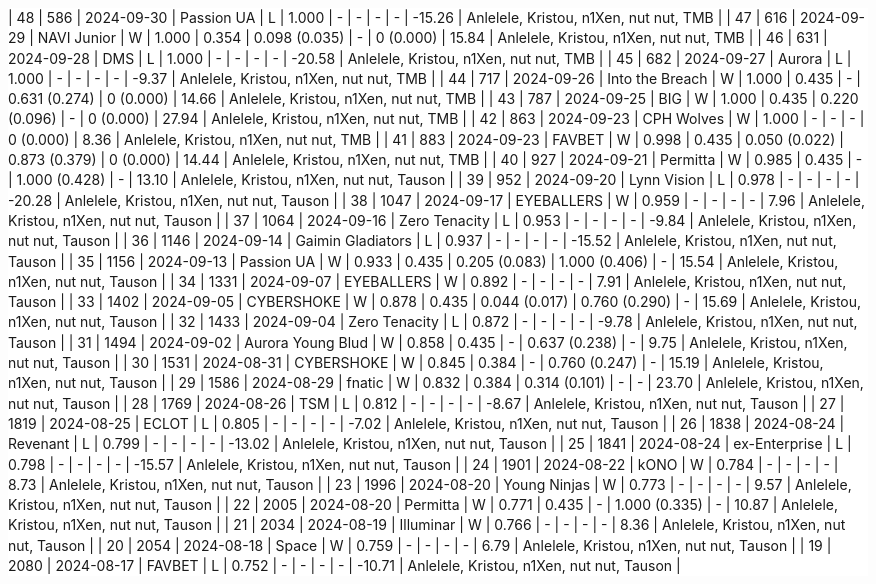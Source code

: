 |           48 |      586 | 2024-09-30 | Passion UA        | L   | 1.000      | -            | -                | -                | -         |   -15.26 | Anlelele, Kristou, n1Xen, nut nut, TMB    |
|           47 |      616 | 2024-09-29 | NAVI Junior       | W   | 1.000      | 0.354        | 0.098 (0.035)    | -                | 0 (0.000) |    15.84 | Anlelele, Kristou, n1Xen, nut nut, TMB    |
|           46 |      631 | 2024-09-28 | DMS               | L   | 1.000      | -            | -                | -                | -         |   -20.58 | Anlelele, Kristou, n1Xen, nut nut, TMB    |
|           45 |      682 | 2024-09-27 | Aurora            | L   | 1.000      | -            | -                | -                | -         |    -9.37 | Anlelele, Kristou, n1Xen, nut nut, TMB    |
|           44 |      717 | 2024-09-26 | Into the Breach   | W   | 1.000      | 0.435        | -                | 0.631 (0.274)    | 0 (0.000) |    14.66 | Anlelele, Kristou, n1Xen, nut nut, TMB    |
|           43 |      787 | 2024-09-25 | BIG               | W   | 1.000      | 0.435        | 0.220 (0.096)    | -                | 0 (0.000) |    27.94 | Anlelele, Kristou, n1Xen, nut nut, TMB    |
|           42 |      863 | 2024-09-23 | CPH Wolves        | W   | 1.000      | -            | -                | -                | 0 (0.000) |     8.36 | Anlelele, Kristou, n1Xen, nut nut, TMB    |
|           41 |      883 | 2024-09-23 | FAVBET            | W   | 0.998      | 0.435        | 0.050 (0.022)    | 0.873 (0.379)    | 0 (0.000) |    14.44 | Anlelele, Kristou, n1Xen, nut nut, TMB    |
|           40 |      927 | 2024-09-21 | Permitta          | W   | 0.985      | 0.435        | -                | 1.000 (0.428)    | -         |    13.10 | Anlelele, Kristou, n1Xen, nut nut, Tauson |
|           39 |      952 | 2024-09-20 | Lynn Vision       | L   | 0.978      | -            | -                | -                | -         |   -20.28 | Anlelele, Kristou, n1Xen, nut nut, Tauson |
|           38 |     1047 | 2024-09-17 | EYEBALLERS        | W   | 0.959      | -            | -                | -                | -         |     7.96 | Anlelele, Kristou, n1Xen, nut nut, Tauson |
|           37 |     1064 | 2024-09-16 | Zero Tenacity     | L   | 0.953      | -            | -                | -                | -         |    -9.84 | Anlelele, Kristou, n1Xen, nut nut, Tauson |
|           36 |     1146 | 2024-09-14 | Gaimin Gladiators | L   | 0.937      | -            | -                | -                | -         |   -15.52 | Anlelele, Kristou, n1Xen, nut nut, Tauson |
|           35 |     1156 | 2024-09-13 | Passion UA        | W   | 0.933      | 0.435        | 0.205 (0.083)    | 1.000 (0.406)    | -         |    15.54 | Anlelele, Kristou, n1Xen, nut nut, Tauson |
|           34 |     1331 | 2024-09-07 | EYEBALLERS        | W   | 0.892      | -            | -                | -                | -         |     7.91 | Anlelele, Kristou, n1Xen, nut nut, Tauson |
|           33 |     1402 | 2024-09-05 | CYBERSHOKE        | W   | 0.878      | 0.435        | 0.044 (0.017)    | 0.760 (0.290)    | -         |    15.69 | Anlelele, Kristou, n1Xen, nut nut, Tauson |
|           32 |     1433 | 2024-09-04 | Zero Tenacity     | L   | 0.872      | -            | -                | -                | -         |    -9.78 | Anlelele, Kristou, n1Xen, nut nut, Tauson |
|           31 |     1494 | 2024-09-02 | Aurora Young Blud | W   | 0.858      | 0.435        | -                | 0.637 (0.238)    | -         |     9.75 | Anlelele, Kristou, n1Xen, nut nut, Tauson |
|           30 |     1531 | 2024-08-31 | CYBERSHOKE        | W   | 0.845      | 0.384        | -                | 0.760 (0.247)    | -         |    15.19 | Anlelele, Kristou, n1Xen, nut nut, Tauson |
|           29 |     1586 | 2024-08-29 | fnatic            | W   | 0.832      | 0.384        | 0.314 (0.101)    | -                | -         |    23.70 | Anlelele, Kristou, n1Xen, nut nut, Tauson |
|           28 |     1769 | 2024-08-26 | TSM               | L   | 0.812      | -            | -                | -                | -         |    -8.67 | Anlelele, Kristou, n1Xen, nut nut, Tauson |
|           27 |     1819 | 2024-08-25 | ECLOT             | L   | 0.805      | -            | -                | -                | -         |    -7.02 | Anlelele, Kristou, n1Xen, nut nut, Tauson |
|           26 |     1838 | 2024-08-24 | Revenant          | L   | 0.799      | -            | -                | -                | -         |   -13.02 | Anlelele, Kristou, n1Xen, nut nut, Tauson |
|           25 |     1841 | 2024-08-24 | ex-Enterprise     | L   | 0.798      | -            | -                | -                | -         |   -15.57 | Anlelele, Kristou, n1Xen, nut nut, Tauson |
|           24 |     1901 | 2024-08-22 | kONO              | W   | 0.784      | -            | -                | -                | -         |     8.73 | Anlelele, Kristou, n1Xen, nut nut, Tauson |
|           23 |     1996 | 2024-08-20 | Young Ninjas      | W   | 0.773      | -            | -                | -                | -         |     9.57 | Anlelele, Kristou, n1Xen, nut nut, Tauson |
|           22 |     2005 | 2024-08-20 | Permitta          | W   | 0.771      | 0.435        | -                | 1.000 (0.335)    | -         |    10.87 | Anlelele, Kristou, n1Xen, nut nut, Tauson |
|           21 |     2034 | 2024-08-19 | Illuminar         | W   | 0.766      | -            | -                | -                | -         |     8.36 | Anlelele, Kristou, n1Xen, nut nut, Tauson |
|           20 |     2054 | 2024-08-18 | Space             | W   | 0.759      | -            | -                | -                | -         |     6.79 | Anlelele, Kristou, n1Xen, nut nut, Tauson |
|           19 |     2080 | 2024-08-17 | FAVBET            | L   | 0.752      | -            | -                | -                | -         |   -10.71 | Anlelele, Kristou, n1Xen, nut nut, Tauson |